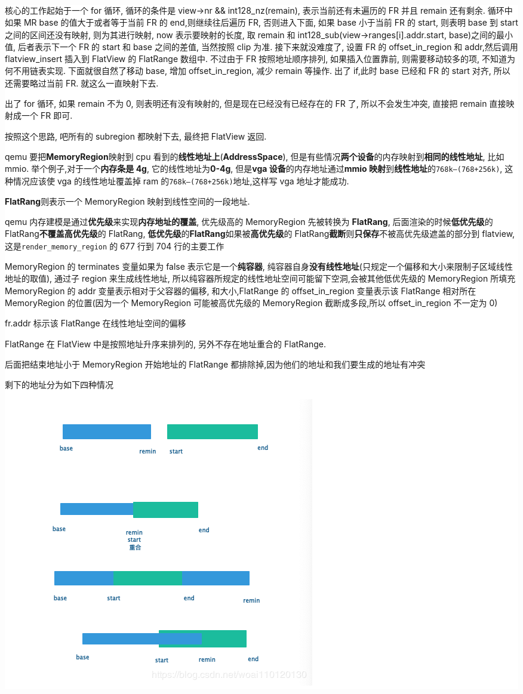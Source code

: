 核心的工作起始于一个 for 循环, 循环的条件是 view->nr && int128_nz(remain), 表示当前还有未遍历的 FR 并且 remain 还有剩余. 循环中如果 MR base 的值大于或者等于当前 FR 的 end,则继续往后遍历 FR, 否则进入下面, 如果 base 小于当前 FR 的 start, 则表明 base 到 start 之间的区间还没有映射, 则为其进行映射, now 表示要映射的长度, 取 remain 和 int128_sub(view->ranges[i].addr.start, base)之间的最小值, 后者表示下一个 FR 的 start 和 base 之间的差值, 当然按照 clip 为准. 接下来就没难度了, 设置 FR 的 offset_in_region 和 addr,然后调用 flatview_insert 插入到 FlatView 的 FlatRange 数组中. 不过由于 FR 按照地址顺序排列, 如果插入位置靠前, 则需要移动较多的项, 不知道为何不用链表实现. 下面就很自然了移动 base, 增加 offset_in_region, 减少 remain 等操作. 出了 if,此时 base 已经和 FR 的 start 对齐, 所以还需要略过当前 FR. 就这么一直映射下去.

出了 for 循环, 如果 remain 不为 0, 则表明还有没有映射的, 但是现在已经没有已经存在的 FR 了, 所以不会发生冲突, 直接把 remain 直接映射成一个 FR 即可.

按照这个思路, 吧所有的 subregion 都映射下去, 最终把 FlatView 返回.

qemu 要把**MemoryRegion**映射到 cpu 看到的**线性地址上**(**AddressSpace**), 但是有些情况**两个设备**的内存映射到**相同的线性地址**, 比如 mmio. 举个例子,对于一个**内存条是 4g**, 它的线性地址为**0-4g**, 但是**vga 设备**的内存地址通过**mmio 映射**到**线性地址**的`768k–(768+256k)`, 这种情况应该使 vga 的线性地址覆盖掉 ram 的`768k–(768+256k)`地址,这样写 vga 地址才能成功.

**FlatRang**则表示一个 MemoryRegion 映射到线性空间的一段地址.

qemu 内存建模是通过**优先级**来实现**内存地址的覆盖**, 优先级高的 MemoryRegion 先被转换为 **FlatRang**, 后面渲染的时候**低优先级**的 FlatRang**不覆盖高优先级**的 FlatRang, **低优先级**的**FlatRang**如果被**高优先级**的 FlatRang**截断**则**只保存**不被高优先级遮盖的部分到 flatview, 这是`render_memory_region` 的 677 行到 704 行的主要工作

MemoryRegion 的 terminates 变量如果为 false 表示它是一个**纯容器**, 纯容器自身**没有线性地址**(只规定一个偏移和大小来限制子区域线性地址的取值), 通过子 region 来生成线性地址, 所以纯容器所规定的线性地址空间可能留下空洞,会被其他低优先级的 MemoryRegion 所填充 MemoryRegion 的 addr 变量表示相对于父容器的偏移, 和大小,FlatRange 的 offset_in_region 变量表示该 FlatRange 相对所在 MemoryRegion 的位置(因为一个 MemoryRegion 可能被高优先级的 MemoryRegion 截断成多段,所以 offset_in_region 不一定为 0)

fr.addr 标示该 FlatRange 在线性地址空间的偏移

FlatRange 在 FlatView 中是按照地址升序来排列的, 另外不存在地址重合的 FlatRange.

后面把结束地址小于 MemoryRegion 开始地址的 FlatRange 都排除掉,因为他们的地址和我们要生成的地址有冲突

剩下的地址分为如下四种情况

![2020-03-11-11-18-13.png](./images/2020-03-11-11-18-13.png)
